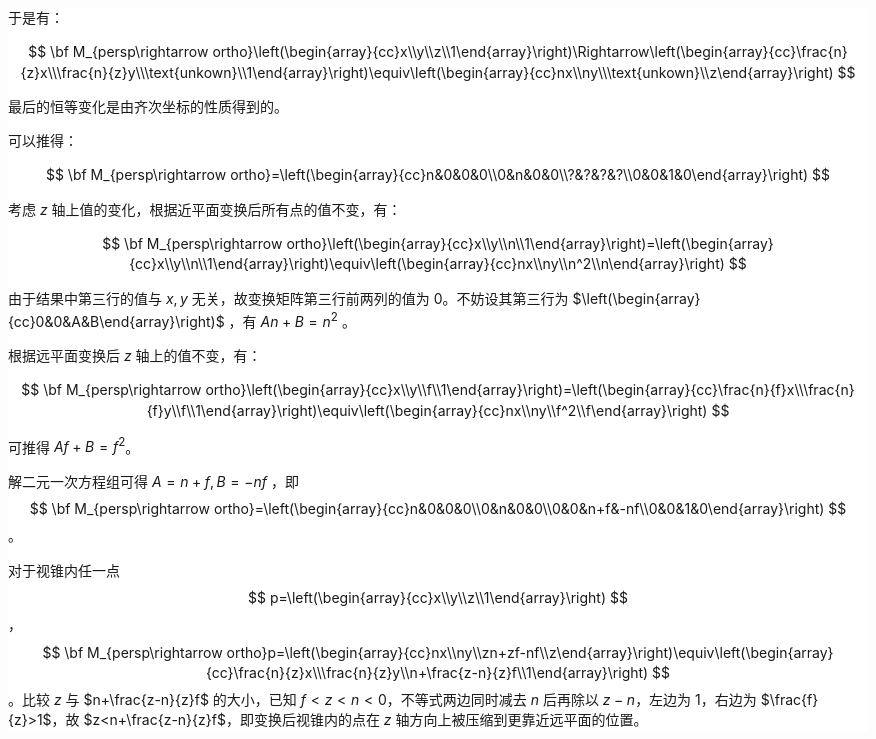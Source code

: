 于是有：

$$
\bf M_{persp\rightarrow ortho}\left(\begin{array}{cc}x\\y\\z\\1\end{array}\right)\Rightarrow\left(\begin{array}{cc}\frac{n}{z}x\\\frac{n}{z}y\\\text{unkown}\\1\end{array}\right)\equiv\left(\begin{array}{cc}nx\\ny\\\text{unkown}\\z\end{array}\right)
$$

最后的恒等变化是由齐次坐标的性质得到的。

可以推得：

$$
\bf M_{persp\rightarrow ortho}=\left(\begin{array}{cc}n&0&0&0\\0&n&0&0\\?&?&?&?\\0&0&1&0\end{array}\right)
$$

考虑 $z$ 轴上值的变化，根据近平面变换后所有点的值不变，有：

$$
\bf M_{persp\rightarrow ortho}\left(\begin{array}{cc}x\\y\\n\\1\end{array}\right)=\left(\begin{array}{cc}x\\y\\n\\1\end{array}\right)\equiv\left(\begin{array}{cc}nx\\ny\\n^2\\n\end{array}\right)
$$

由于结果中第三行的值与 $x,y$ 无关，故变换矩阵第三行前两列的值为 $0$。不妨设其第三行为 
$\left(\begin{array}{cc}0&0&A&B\end{array}\right)$
，有 
$An+B=n^2$
。

根据远平面变换后 $z$ 轴上的值不变，有：

$$
\bf M_{persp\rightarrow ortho}\left(\begin{array}{cc}x\\y\\f\\1\end{array}\right)=\left(\begin{array}{cc}\frac{n}{f}x\\\frac{n}{f}y\\f\\1\end{array}\right)\equiv\left(\begin{array}{cc}nx\\ny\\f^2\\f\end{array}\right)
$$

可推得 
$Af+B=f^2$。

解二元一次方程组可得 
$A=n+f,B=-nf$
，即 
$$
\bf M_{persp\rightarrow ortho}=\left(\begin{array}{cc}n&0&0&0\\0&n&0&0\\0&0&n+f&-nf\\0&0&1&0\end{array}\right)
$$
。

对于视锥内任一点 
$$
p=\left(\begin{array}{cc}x\\y\\z\\1\end{array}\right)
$$
，
$$
\bf M_{persp\rightarrow ortho}p=\left(\begin{array}{cc}nx\\ny\\zn+zf-nf\\z\end{array}\right)\equiv\left(\begin{array}{cc}\frac{n}{z}x\\\frac{n}{z}y\\n+\frac{z-n}{z}f\\1\end{array}\right)
$$
。比较 $z$ 与 $n+\frac{z-n}{z}f$ 的大小，已知 $f<z<n<0$，不等式两边同时减去 $n$ 后再除以 $z-n$，左边为 $1$，右边为 $\frac{f}{z}>1$，故 $z<n+\frac{z-n}{z}f$，即变换后视锥内的点在 $z$ 轴方向上被压缩到更靠近远平面的位置。
